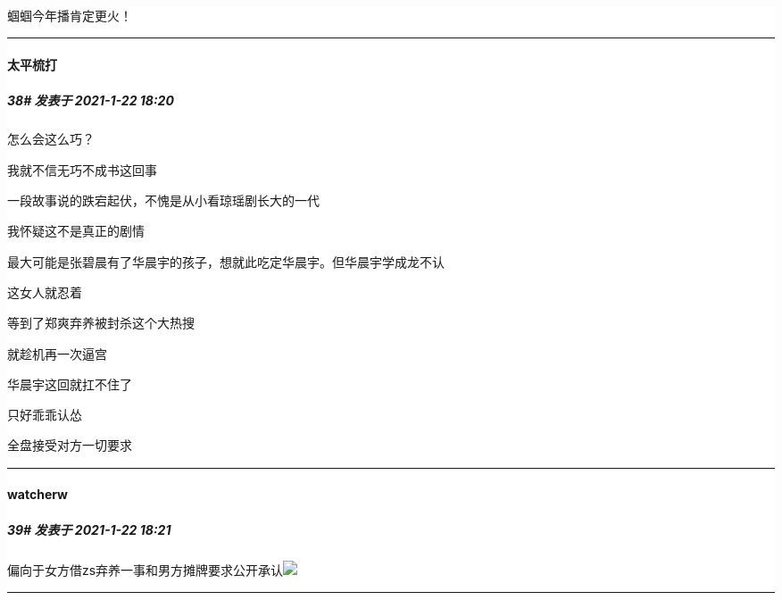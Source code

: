 蝈蝈今年播肯定更火！







*****

####  太平梳打  
##### 38#       发表于 2021-1-22 18:20




怎么会这么巧？


我就不信无巧不成书这回事


一段故事说的跌宕起伏，不愧是从小看琼瑶剧长大的一代


我怀疑这不是真正的剧情


最大可能是张碧晨有了华晨宇的孩子，想就此吃定华晨宇。但华晨宇学成龙不认

这女人就忍着


等到了郑爽弃养被封杀这个大热搜


就趁机再一次逼宫


华晨宇这回就扛不住了


只好乖乖认怂


全盘接受对方一切要求







*****

####  watcherw  
##### 39#       发表于 2021-1-22 18:21




偏向于女方借zs弃养一事和男方摊牌要求公开承认<img src="https://static.saraba1st.com/image/smiley/face2017/084.png" referrerpolicy="no-referrer">







*****
